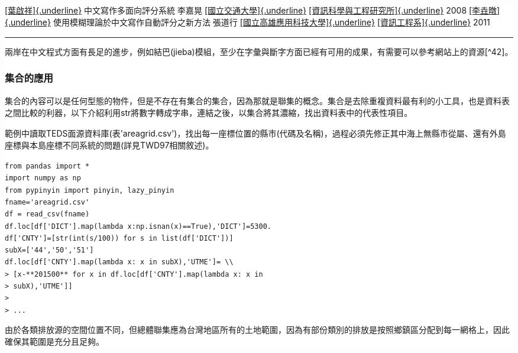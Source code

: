   [[葉啟祥]{.underline}](http://ndltd.ncl.edu.tw/cgi-bin/gs32/gsweb.cgi/ccd=5hSExj/search?q=auc=%2522%25E8%2591%2589%25E5%2595%259F%25E7%25A5%25A5%2522.&searchmode=basic)   中文寫作多面向評分系統                       李嘉晃          [[國立交通大學]{.underline}](http://ndltd.ncl.edu.tw/cgi-bin/gs32/gsweb.cgi/ccd=5hSExj/search?q=sc=%2522%25E5%259C%258B%25E7%25AB%258B%25E4%25BA%25A4%25E9%2580%259A%25E5%25A4%25A7%25E5%25AD%25B8%2522.&searchmode=basic)                                                                       [[資訊科學與工程研究所]{.underline}](http://ndltd.ncl.edu.tw/cgi-bin/gs32/gsweb.cgi/ccd=5hSExj/search?q=dp=%2522%25E8%25B3%2587%25E8%25A8%258A%25E7%25A7%2591%25E5%25AD%25B8%25E8%2588%2587%25E5%25B7%25A5%25E7%25A8%258B%25E7%25A0%2594%25E7%25A9%25B6%25E6%2589%2580%2522.&searchmode=basic)   2008
  [[李垚暾]{.underline}](http://ndltd.ncl.edu.tw/cgi-bin/gs32/gsweb.cgi/ccd=afvV0q/search?q=auc=%2522%25E6%259D%258E%25E5%259E%259A%25E6%259A%25BE%2522.&searchmode=basic)   使用模糊理論於中文寫作自動評分之新方法       張道行          [[國立高雄應用科技大學]{.underline}](http://ndltd.ncl.edu.tw/cgi-bin/gs32/gsweb.cgi/ccd=afvV0q/search?q=sc=%2522%25E5%259C%258B%25E7%25AB%258B%25E9%25AB%2598%25E9%259B%2584%25E6%2587%2589%25E7%2594%25A8%25E7%25A7%2591%25E6%258A%2580%25E5%25A4%25A7%25E5%25AD%25B8%2522.&searchmode=basic)   [[資訊工程系]{.underline}](http://ndltd.ncl.edu.tw/cgi-bin/gs32/gsweb.cgi/ccd=afvV0q/search?q=dp=%2522%25E8%25B3%2587%25E8%25A8%258A%25E5%25B7%25A5%25E7%25A8%258B%25E7%25B3%25BB%2522.&searchmode=basic)                                                                                        2011
  -------------------------------------------------------------------------------------------------------------------------------------------------------------------------- -------------------------------------------- --------------- ------------------------------------------------------------------------------------------------------------------------------------------------------------------------------------------------------------------------------------------------------------------------------------------------ ------------------------------------------------------------------------------------------------------------------------------------------------------------------------------------------------------------------------------------------------------------------------------------------------ -----------------

兩岸在中文程式方面有長足的進步，例如結巴(jieba)模組，至少在字彙與斷字方面已經有可用的成果，有需要可以參考網站上的資源[^42]。

### 集合的應用

集合的內容可以是任何型態的物件，但是不存在有集合的集合，因為那就是聯集的概念。集合是去除重複資料最有利的小工具，也是資料表之間比較的利器，以下介紹利用str將數字轉成字串，連結之後，以集合將其濃縮，找出資料表中的代表性項目。

範例中讀取TEDS面源資料庫(表'areagrid.csv')，找出每一座標位置的縣市(代碼及名稱)，過程必須先修正其中海上無縣市從屬、還有外島座標與本島座標不同系統的問題(詳見TWD97相關敘述)。

```pytnon
from pandas import *
import numpy as np
from pypinyin import pinyin, lazy_pinyin
fname='areagrid.csv'
df = read_csv(fname)
df.loc[df['DICT'].map(lambda x:np.isnan(x)==True),'DICT']=5300.
df['CNTY']=[str(int(s/100)) for s in list(df['DICT'])]
subX=['44','50','51']
df.loc[df['CNTY'].map(lambda x: x in subX),'UTME']= \\
> [x-**201500** for x in df.loc[df['CNTY'].map(lambda x: x in
> subX),'UTME']]
>
> ...
```
由於各類排放源的空間位置不同，但總體聯集應為台灣地區所有的土地範圍，因為有部份類別的排放是按照鄉鎮區分配到每一網格上，因此確保其範圍是充分且足夠。
